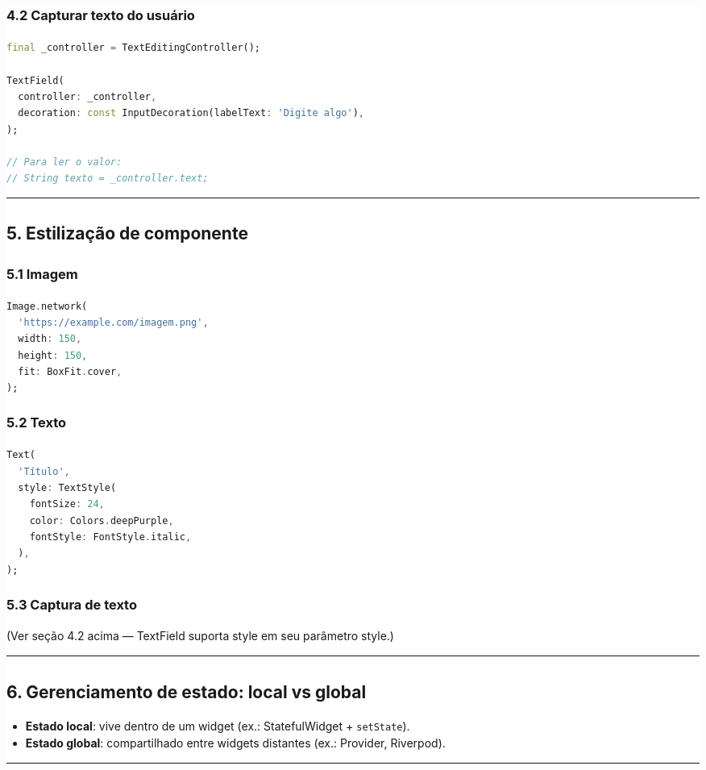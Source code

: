 ### 4.2 Capturar texto do usuário

```dart
final _controller = TextEditingController();

TextField(
  controller: _controller,
  decoration: const InputDecoration(labelText: 'Digite algo'),
);

// Para ler o valor:
// String texto = _controller.text;
```

---

## 5. Estilização de componente

### 5.1 Imagem

```dart
Image.network(
  'https://example.com/imagem.png',
  width: 150,
  height: 150,
  fit: BoxFit.cover,
);
```

### 5.2 Texto

```dart
Text(
  'Título',
  style: TextStyle(
    fontSize: 24,
    color: Colors.deepPurple,
    fontStyle: FontStyle.italic,
  ),
);
```

### 5.3 Captura de texto

(Ver seção 4.2 acima — TextField suporta style em seu parâmetro style.)

---

## 6. Gerenciamento de estado: local vs global

* **Estado local**: vive dentro de um widget (ex.: StatefulWidget + `setState`).
* **Estado global**: compartilhado entre widgets distantes (ex.: Provider, Riverpod).

---